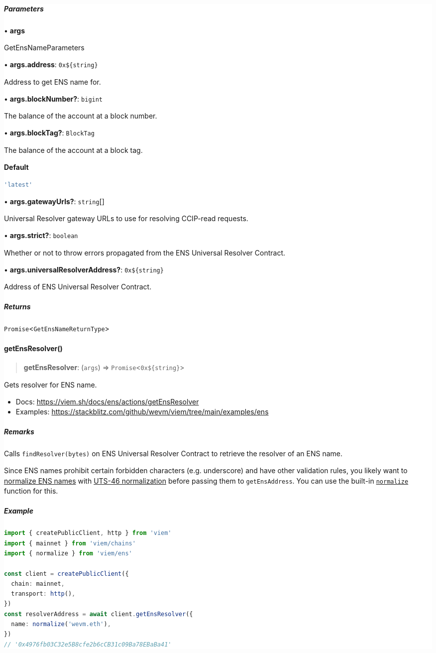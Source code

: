 ##### Parameters

• **args**

GetEnsNameParameters

• **args\.address**: ```0x${string}```

Address to get ENS name for.

• **args\.blockNumber?**: `bigint`

The balance of the account at a block number.

• **args\.blockTag?**: `BlockTag`

The balance of the account at a block tag.

**Default**
```ts
'latest'
```

• **args\.gatewayUrls?**: `string`[]

Universal Resolver gateway URLs to use for resolving CCIP-read requests.

• **args\.strict?**: `boolean`

Whether or not to throw errors propagated from the ENS Universal Resolver Contract.

• **args\.universalResolverAddress?**: ```0x${string}```

Address of ENS Universal Resolver Contract.

##### Returns

`Promise`\<`GetEnsNameReturnType`\>

#### getEnsResolver()

> **getEnsResolver**: (`args`) => `Promise`\<```0x${string}```\>

Gets resolver for ENS name.

- Docs: https://viem.sh/docs/ens/actions/getEnsResolver
- Examples: https://stackblitz.com/github/wevm/viem/tree/main/examples/ens

##### Remarks

Calls `findResolver(bytes)` on ENS Universal Resolver Contract to retrieve the resolver of an ENS name.

Since ENS names prohibit certain forbidden characters (e.g. underscore) and have other validation rules, you likely want to [normalize ENS names](https://docs.ens.domains/contract-api-reference/name-processing#normalising-names) with [UTS-46 normalization](https://unicode.org/reports/tr46) before passing them to `getEnsAddress`. You can use the built-in [`normalize`](https://viem.sh/docs/ens/utilities/normalize) function for this.

##### Example

```ts
import { createPublicClient, http } from 'viem'
import { mainnet } from 'viem/chains'
import { normalize } from 'viem/ens'

const client = createPublicClient({
  chain: mainnet,
  transport: http(),
})
const resolverAddress = await client.getEnsResolver({
  name: normalize('wevm.eth'),
})
// '0x4976fb03C32e5B8cfe2b6cCB31c09Ba78EBaBa41'
```